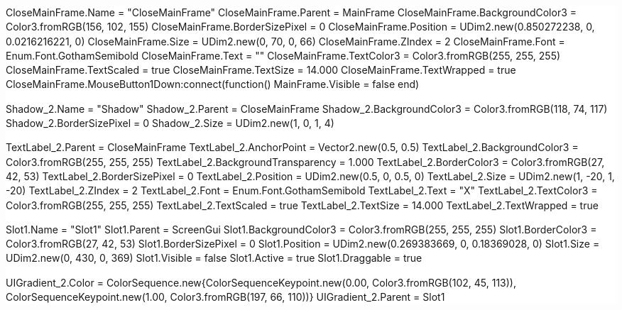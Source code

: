 CloseMainFrame.Name = "CloseMainFrame"
CloseMainFrame.Parent = MainFrame
CloseMainFrame.BackgroundColor3 = Color3.fromRGB(156, 102, 155)
CloseMainFrame.BorderSizePixel = 0
CloseMainFrame.Position = UDim2.new(0.850272238, 0, 0.0216216221, 0)
CloseMainFrame.Size = UDim2.new(0, 70, 0, 66)
CloseMainFrame.ZIndex = 2
CloseMainFrame.Font = Enum.Font.GothamSemibold
CloseMainFrame.Text = ""
CloseMainFrame.TextColor3 = Color3.fromRGB(255, 255, 255)
CloseMainFrame.TextScaled = true
CloseMainFrame.TextSize = 14.000
CloseMainFrame.TextWrapped = true
CloseMainFrame.MouseButton1Down:connect(function()
	MainFrame.Visible = false
end)

Shadow_2.Name = "Shadow"
Shadow_2.Parent = CloseMainFrame
Shadow_2.BackgroundColor3 = Color3.fromRGB(118, 74, 117)
Shadow_2.BorderSizePixel = 0
Shadow_2.Size = UDim2.new(1, 0, 1, 4)

TextLabel_2.Parent = CloseMainFrame
TextLabel_2.AnchorPoint = Vector2.new(0.5, 0.5)
TextLabel_2.BackgroundColor3 = Color3.fromRGB(255, 255, 255)
TextLabel_2.BackgroundTransparency = 1.000
TextLabel_2.BorderColor3 = Color3.fromRGB(27, 42, 53)
TextLabel_2.BorderSizePixel = 0
TextLabel_2.Position = UDim2.new(0.5, 0, 0.5, 0)
TextLabel_2.Size = UDim2.new(1, -20, 1, -20)
TextLabel_2.ZIndex = 2
TextLabel_2.Font = Enum.Font.GothamSemibold
TextLabel_2.Text = "X"
TextLabel_2.TextColor3 = Color3.fromRGB(255, 255, 255)
TextLabel_2.TextScaled = true
TextLabel_2.TextSize = 14.000
TextLabel_2.TextWrapped = true

Slot1.Name = "Slot1"
Slot1.Parent = ScreenGui
Slot1.BackgroundColor3 = Color3.fromRGB(255, 255, 255)
Slot1.BorderColor3 = Color3.fromRGB(27, 42, 53)
Slot1.BorderSizePixel = 0
Slot1.Position = UDim2.new(0.269383669, 0, 0.18369028, 0)
Slot1.Size = UDim2.new(0, 430, 0, 369)
Slot1.Visible = false
Slot1.Active = true
Slot1.Draggable = true

UIGradient_2.Color = ColorSequence.new{ColorSequenceKeypoint.new(0.00, Color3.fromRGB(102, 45, 113)), ColorSequenceKeypoint.new(1.00, Color3.fromRGB(197, 66, 110))}
UIGradient_2.Parent = Slot1

